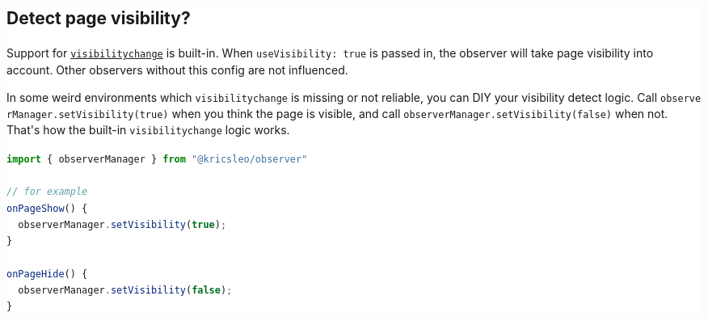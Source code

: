 ## Detect page visibility?

Support for [`visibilitychange`](https://developer.mozilla.org/zh-CN/docs/Web/API/Document/visibilitychange_event) is built-in. When `useVisibility: true` is passed in, the observer will take page visibility into account. Other observers without this config are not influenced.

In some weird environments which `visibilitychange` is missing or not reliable, you can DIY your visibility detect logic. Call `observerManager.setVisibility(true)` when you think the page is visible, and call `observerManager.setVisibility(false)` when not. That's how the built-in `visibilitychange` logic works.

```ts
import { observerManager } from "@kricsleo/observer"

// for example
onPageShow() {
  observerManager.setVisibility(true);
}

onPageHide() {
  observerManager.setVisibility(false);
}
```
